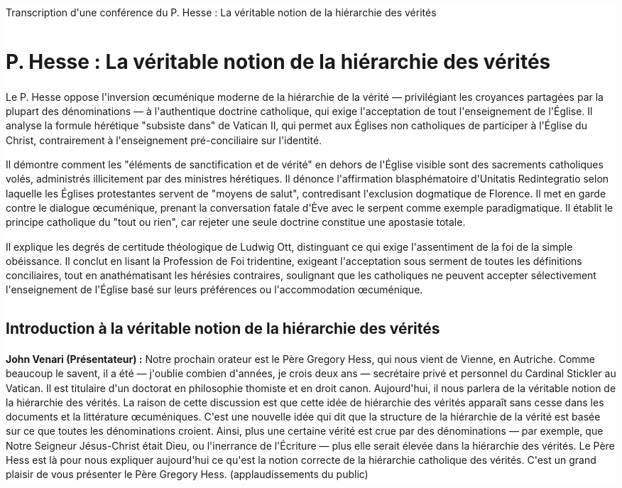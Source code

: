 Transcription d'une conférence du P. Hesse : La véritable notion de la
hiérarchie des vérités

# P. Hesse : La véritable notion de la hiérarchie des vérités

Le P. Hesse oppose l'inversion œcuménique moderne de la hiérarchie de
la vérité — privilégiant les croyances partagées par la plupart des
dénominations — à l'authentique doctrine catholique, qui exige
l'acceptation de tout l'enseignement de l'Église. Il analyse la formule
hérétique "subsiste dans" de Vatican II, qui permet aux Églises non
catholiques de participer à l'Église du Christ, contrairement à
l'enseignement pré-conciliaire sur l'identité.

Il démontre comment les "éléments de sanctification et de vérité" en dehors
de l'Église visible sont des sacrements catholiques volés, administrés
illicitement par des ministres hérétiques. Il dénonce l'affirmation
blasphématoire d'Unitatis Redintegratio selon laquelle les Églises
protestantes servent de "moyens de salut", contredisant l'exclusion
dogmatique de Florence. Il met en garde contre le dialogue œcuménique,
prenant la conversation fatale d'Ève avec le serpent comme exemple
paradigmatique. Il établit le principe catholique du "tout ou rien", car
rejeter une seule doctrine constitue une apostasie totale.

Il explique les degrés de certitude théologique de Ludwig Ott,
distinguant ce qui exige l'assentiment de la foi de la simple
obéissance. Il conclut en lisant la Profession de Foi tridentine,
exigeant l'acceptation sous serment de toutes les définitions
conciliaires, tout en anathématisant les hérésies contraires,
soulignant que les catholiques ne peuvent accepter sélectivement
l'enseignement de l'Église basé sur leurs préférences ou
l'accommodation œcuménique.

## Introduction à la véritable notion de la hiérarchie des vérités

**John Venari (Présentateur) :** Notre prochain orateur est le Père Gregory Hess,
qui nous vient de Vienne, en Autriche. Comme beaucoup le savent, il a
été — j'oublie combien d'années, je crois deux ans — secrétaire
privé et personnel du Cardinal Stickler au Vatican. Il est titulaire
d'un doctorat en philosophie thomiste et en droit canon. Aujourd'hui,
il nous parlera de la véritable notion de la hiérarchie des vérités.
La raison de cette discussion est que cette idée de hiérarchie des
vérités apparaît sans cesse dans les documents et la littérature
œcuméniques. C'est une nouvelle idée qui dit que la structure de
la hiérarchie de la vérité est basée sur ce que toutes les
dénominations croient. Ainsi, plus une certaine vérité est crue
par des dénominations — par exemple, que Notre Seigneur Jésus-Christ
était Dieu, ou l'inerrance de l'Écriture — plus elle serait élevée
dans la hiérarchie des vérités. Le Père Hess est là pour nous
expliquer aujourd'hui ce qu'est la notion correcte de la hiérarchie
catholique des vérités. C'est un grand plaisir de vous présenter
le Père Gregory Hess. (applaudissements du public)
